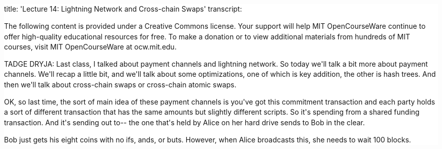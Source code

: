 title: 'Lecture 14: Lightning Network and Cross-chain Swaps'
transcript: <p><span m='1090'>The</span> <span m='1180'>following</span> <span m='1630'>content</span>
  <span m='2140'>is</span> <span m='2260'>provided</span> <span m='2680'>under</span>
  <span m='2920'>a</span> <span m='2980'>Creative</span> <span m='3460'>Commons</span>
  <span m='3850'>license.</span> <span m='4850'>Your</span> <span m='4930'>support</span>
  <span m='5440'>will</span> <span m='5590'>help</span> <span m='5860'>MIT</span>
  <span m='6310'>OpenCourseWare</span> <span m='7060'>continue</span> <span m='7540'>to</span>
  <span m='7690'>offer</span> <span m='8020'>high-quality</span> <span m='8740'>educational</span>
  <span m='9400'>resources</span> <span m='9970'>for</span> <span m='10090'>free.</span>
  <span m='11150'>To</span> <span m='11170'>make</span> <span m='11380'>a</span> <span
  m='11440'>donation</span> <span m='12190'>or</span> <span m='12340'>to</span> <span
  m='12460'>view</span> <span m='12700'>additional</span> <span m='13090'>materials</span>
  <span m='13690'>from</span> <span m='13900'>hundreds</span> <span m='14230'>of</span>
  <span m='14320'>MIT</span> <span m='14710'>courses,</span> <span m='16010'>visit</span>
  <span m='16210'>MIT</span> <span m='16720'>OpenCourseWare</span> <span m='17650'>at</span>
  <span m='17830'>ocw.mit.edu.</span> </p><p><span m='22640'>TADGE DRYJA:</span> <span
  m='22835'>Last</span> <span m='23030'>class,</span> <span m='23330'>I</span> <span
  m='23390'>talked</span> <span m='23600'>about</span> <span m='24080'>payment</span>
  <span m='24350'>channels</span> <span m='24770'>and</span> <span m='24860'>lightning</span>
  <span m='25130'>network.</span> <span m='26130'>So</span> <span m='26150'>today</span>
  <span m='27980'>we'll</span> <span m='28100'>talk</span> <span m='28850'>a</span>
  <span m='28910'>bit</span> <span m='29060'>more</span> <span m='29240'>about</span>
  <span m='29420'>payment</span> <span m='29690'>channels.</span> <span m='30560'>We'll</span>
  <span m='30740'>recap</span> <span m='31130'>a</span> <span m='31190'>little</span>
  <span m='31370'>bit, and</span> <span m='31710'>we'll</span> <span m='31760'>talk</span>
  <span m='31940'>about</span> <span m='32150'>some</span> <span m='32659'>optimizations,</span>
  <span m='33620'>one</span> <span m='33800'>of</span> <span m='33890'>which</span>
  <span m='34070'>is</span> <span m='34520'>key</span> <span m='34820'>addition,</span>
  <span m='36210'>the</span> <span m='36230'>other</span> <span m='36410'>is</span>
  <span m='36560'>hash</span> <span m='36800'>trees.</span> <span m='37910'>And</span>
  <span m='38240'>then</span> <span m='38420'>we'll</span> <span m='38540'>talk</span>
  <span m='38720'>about</span> <span m='39200'>cross-chain</span> <span m='39950'>swaps</span>
  <span m='40430'>or</span> <span m='40550'>cross-chain</span> <span m='41150'>atomic</span>
  <span m='41510'>swaps.</span> </p><p><span m='43940'>OK,</span> <span m='44140'>so</span>
  <span m='45100'>last</span> <span m='45340'>time,</span> <span m='45940'>the</span>
  <span m='46420'>sort</span> <span m='46660'>of</span> <span m='46900'>main</span>
  <span m='47530'>idea</span> <span m='48220'>of</span> <span m='48520'>these</span>
  <span m='48760'>payment</span> <span m='49060'>channels</span> <span m='49480'>is</span>
  <span m='49630'>you've</span> <span m='49750'>got</span> <span m='49900'>this</span>
  <span m='50080'>commitment</span> <span m='50500'>transaction</span> <span m='51610'>and</span>
  <span m='51730'>each</span> <span m='51910'>party</span> <span m='52240'>holds</span>
  <span m='52750'>a</span> <span m='53800'>sort</span> <span m='53980'>of</span> <span
  m='54070'>different</span> <span m='54670'>transaction</span> <span m='55330'>that</span>
  <span m='55990'>has</span> <span m='56590'>the</span> <span m='56680'>same</span>
  <span m='56890'>amounts</span> <span m='58000'>but</span> <span m='58390'>slightly</span>
  <span m='58810'>different</span> <span m='59170'>scripts.</span> <span m='61920'>So</span>
  <span m='62760'>it's</span> <span m='62910'>spending</span> <span m='63390'>from</span>
  <span m='63960'>a</span> <span m='64080'>shared</span> <span m='65040'>funding</span>
  <span m='65459'>transaction.</span> <span m='67050'>And</span> <span m='67440'>it's</span>
  <span m='67590'>sending</span> <span m='67980'>out</span> <span m='68190'>to--</span>
  <span m='69270'>the</span> <span m='70260'>one</span> <span m='70440'>that's</span>
  <span m='70620'>held</span> <span m='70770'>by</span> <span m='70980'>Alice</span>
  <span m='71280'>on</span> <span m='71400'>her</span> <span m='71550'>hard</span>
  <span m='71690'>drive</span> <span m='72430'>sends</span> <span m='72900'>to</span>
  <span m='73020'>Bob</span> <span m='73830'>in</span> <span m='73950'>the</span>
  <span m='74040'>clear.</span> </p><p><span m='74730'>Bob</span> <span m='75000'>just</span>
  <span m='75180'>gets</span> <span m='75390'>his</span> <span m='75570'>eight</span>
  <span m='75660'>coins</span> <span m='76530'>with</span> <span m='76710'>no</span>
  <span m='77130'>ifs,</span> <span m='77440'>ands,</span> <span m='77650'>or</span>
  <span m='77750'>buts.</span> <span m='78510'>However,</span> <span m='78870'>when</span>
  <span m='79050'>Alice</span> <span m='79380'>broadcasts</span> <span m='79920'>this,</span>
  <span m='80670'>she</span> <span m='80970'>needs</span> <span m='81420'>to</span>
  <span m='82290'>wait</span> <span m='82770'>100</span> <span m='83100'>blocks.</span>